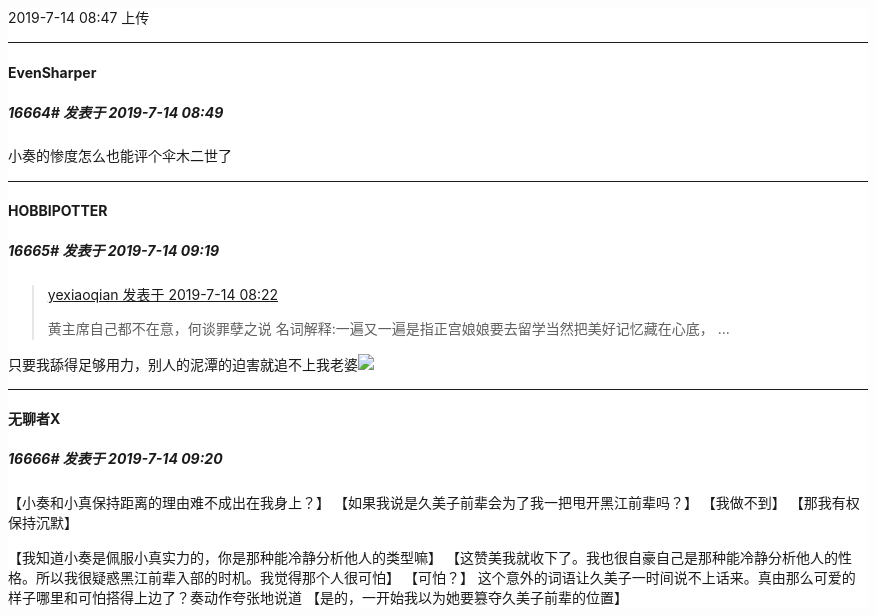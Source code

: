 2019-7-14 08:47 上传












-----

####  EvenSharper  
##### 16664#       发表于 2019-7-14 08:49




小奏的惨度怎么也能评个伞木二世了







-----

####  HOBBIPOTTER  
##### 16665#       发表于 2019-7-14 09:19



<blockquote><a href="httphttps://bbs.saraba1st.com/2b/forum.php?mod=redirect&amp;goto=findpost&amp;pid=44507813&amp;ptid=1336553" target="_blank">yexiaoqian 发表于 2019-7-14 08:22</a>

黄主席自己都不在意，何谈罪孽之说
名词解释:一遍又一遍是指正宫娘娘要去留学当然把美好记忆藏在心底， ...</blockquote>
只要我舔得足够用力，别人的泥潭的迫害就追不上我老婆<img src="https://static.saraba1st.com/image/smiley/face2017/050.png" referrerpolicy="no-referrer">







-----

####  无聊者X  
##### 16666#       发表于 2019-7-14 09:20




【小奏和小真保持距离的理由难不成出在我身上？】
【如果我说是久美子前辈会为了我一把甩开黑江前辈吗？】
【我做不到】
【那我有权保持沉默】

【我知道小奏是佩服小真实力的，你是那种能冷静分析他人的类型嘛】
【这赞美我就收下了。我也很自豪自己是那种能冷静分析他人的性格。所以我很疑惑黑江前辈入部的时机。我觉得那个人很可怕】
【可怕？】
这个意外的词语让久美子一时间说不上话来。真由那么可爱的样子哪里和可怕搭得上边了？奏动作夸张地说道
【是的，一开始我以为她要篡夺久美子前辈的位置】
